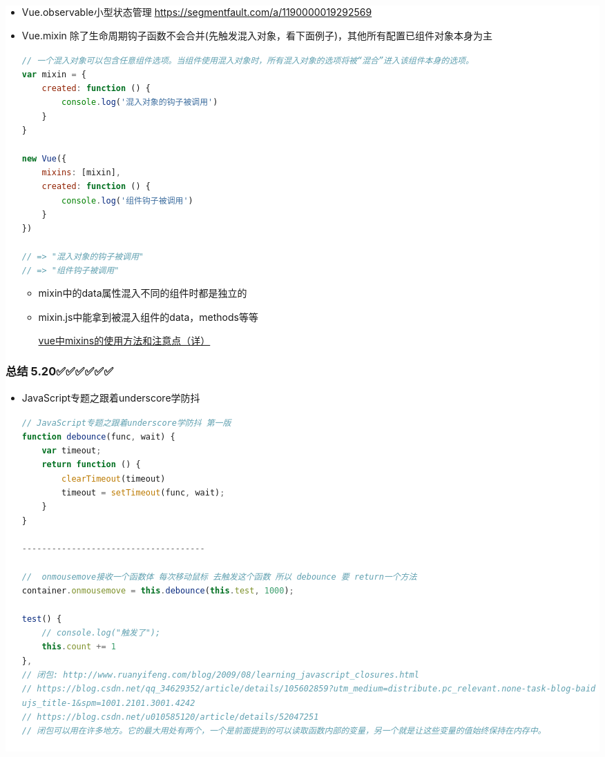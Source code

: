 - Vue.observable小型状态管理 https://segmentfault.com/a/1190000019292569

- Vue.mixin 除了生命周期钩子函数不会合并(先触发混入对象，看下面例子)，其他所有配置已组件对象本身为主

    ```javascript
    // 一个混入对象可以包含任意组件选项。当组件使用混入对象时，所有混入对象的选项将被“混合”进入该组件本身的选项。
    var mixin = {
        created: function () {
            console.log('混入对象的钩子被调用')
        }
    }
    
    new Vue({
        mixins: [mixin],
        created: function () {
            console.log('组件钩子被调用')
        }
    })
    
    // => "混入对象的钩子被调用"
    // => "组件钩子被调用"
    ```

    - mixin中的data属性混入不同的组件时都是独立的
    - mixin.js中能拿到被混入组件的data，methods等等
    
       [vue中mixins的使用方法和注意点（详）](https://www.jianshu.com/p/bcff647d24ec)



### 总结 5.20✅✅✅✅✅✅

- JavaScript专题之跟着underscore学防抖

    ```javascript
    // JavaScript专题之跟着underscore学防抖 第一版
    function debounce(func, wait) {
        var timeout;
        return function () {
            clearTimeout(timeout)
            timeout = setTimeout(func, wait);
        }
    }
    
    -------------------------------------
    
    //  onmousemove接收一个函数体 每次移动鼠标 去触发这个函数 所以 debounce 要 return一个方法
    container.onmousemove = this.debounce(this.test, 1000);
    
    test() {
        // console.log("触发了");
        this.count += 1
    },
    // 闭包: http://www.ruanyifeng.com/blog/2009/08/learning_javascript_closures.html
    // https://blog.csdn.net/qq_34629352/article/details/105602859?utm_medium=distribute.pc_relevant.none-task-blog-baidujs_title-1&spm=1001.2101.3001.4242
    // https://blog.csdn.net/u010585120/article/details/52047251
    // 闭包可以用在许多地方。它的最大用处有两个，一个是前面提到的可以读取函数内部的变量，另一个就是让这些变量的值始终保持在内存中。
        